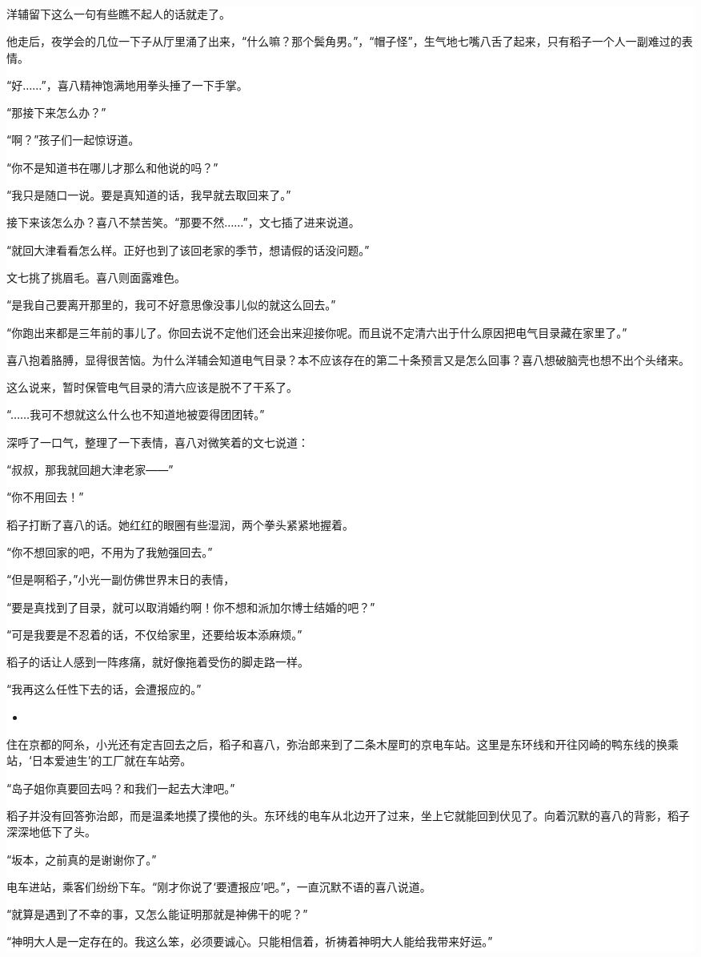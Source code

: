 洋辅留下这么一句有些瞧不起人的话就走了。

他走后，夜学会的几位一下子从厅里涌了出来，“什么嘛？那个鬓角男。”，“帽子怪”，生气地七嘴八舌了起来，只有稻子一个人一副难过的表情。

“好……”，喜八精神饱满地用拳头捶了一下手掌。

“那接下来怎么办？”

“啊？”孩子们一起惊讶道。

“你不是知道书在哪儿才那么和他说的吗？”

“我只是随口一说。要是真知道的话，我早就去取回来了。”

接下来该怎么办？喜八不禁苦笑。“那要不然……”，文七插了进来说道。

“就回大津看看怎么样。正好也到了该回老家的季节，想请假的话没问题。”

文七挑了挑眉毛。喜八则面露难色。

“是我自己要离开那里的，我可不好意思像没事儿似的就这么回去。”

“你跑出来都是三年前的事儿了。你回去说不定他们还会出来迎接你呢。而且说不定清六出于什么原因把电气目录藏在家里了。”

喜八抱着胳膊，显得很苦恼。为什么洋辅会知道电气目录？本不应该存在的第二十条预言又是怎么回事？喜八想破脑壳也想不出个头绪来。

这么说来，暂时保管电气目录的清六应该是脱不了干系了。

“……我可不想就这么什么也不知道地被耍得团团转。”

深呼了一口气，整理了一下表情，喜八对微笑着的文七说道：

“叔叔，那我就回趟大津老家——”

“你不用回去！”

稻子打断了喜八的话。她红红的眼圈有些湿润，两个拳头紧紧地握着。

“你不想回家的吧，不用为了我勉强回去。”

“但是啊稻子，”小光一副仿佛世界末日的表情，

“要是真找到了目录，就可以取消婚约啊！你不想和派加尔博士结婚的吧？”

“可是我要是不忍着的话，不仅给家里，还要给坂本添麻烦。”

稻子的话让人感到一阵疼痛，就好像拖着受伤的脚走路一样。

“我再这么任性下去的话，会遭报应的。”

*

住在京都的阿糸，小光还有定吉回去之后，稻子和喜八，弥治郎来到了二条木屋町的京电车站。这里是东环线和开往冈崎的鸭东线的换乘站，‘日本爱迪生’的工厂就在车站旁。

“岛子姐你真要回去吗？和我们一起去大津吧。”

稻子并没有回答弥治郎，而是温柔地摸了摸他的头。东环线的电车从北边开了过来，坐上它就能回到伏见了。向着沉默的喜八的背影，稻子深深地低下了头。

“坂本，之前真的是谢谢你了。”

电车进站，乘客们纷纷下车。“刚才你说了‘要遭报应’吧。”，一直沉默不语的喜八说道。

“就算是遇到了不幸的事，又怎么能证明那就是神佛干的呢？”

“神明大人是一定存在的。我这么笨，必须要诚心。只能相信着，祈祷着神明大人能给我带来好运。”
